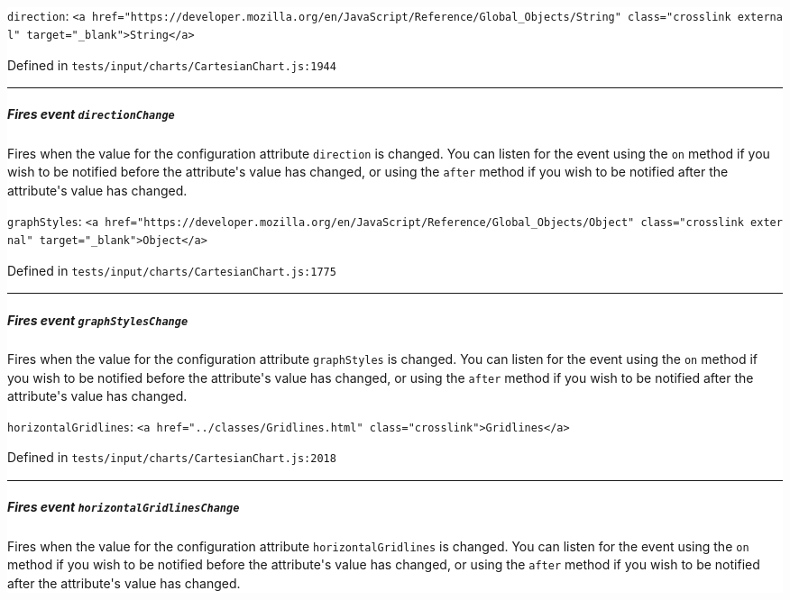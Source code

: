 
`direction`: `<a href="https://developer.mozilla.org/en/JavaScript/Reference/Global_Objects/String" class="crosslink external" target="_blank">String</a>`

Defined in `tests/input/charts/CartesianChart.js:1944`



---------------------




##### Fires event `directionChange`

Fires when the value for the configuration attribute `direction` is
changed. You can listen for the event using the `on` method if you
wish to be notified before the attribute's value has changed, or
using the `after` method if you wish to be notified after the
attribute's value has changed.



`graphStyles`: `<a href="https://developer.mozilla.org/en/JavaScript/Reference/Global_Objects/Object" class="crosslink external" target="_blank">Object</a>`

Defined in `tests/input/charts/CartesianChart.js:1775`



---------------------




##### Fires event `graphStylesChange`

Fires when the value for the configuration attribute `graphStyles` is
changed. You can listen for the event using the `on` method if you
wish to be notified before the attribute's value has changed, or
using the `after` method if you wish to be notified after the
attribute's value has changed.



`horizontalGridlines`: `<a href="../classes/Gridlines.html" class="crosslink">Gridlines</a>`

Defined in `tests/input/charts/CartesianChart.js:2018`



---------------------




##### Fires event `horizontalGridlinesChange`

Fires when the value for the configuration attribute `horizontalGridlines` is
changed. You can listen for the event using the `on` method if you
wish to be notified before the attribute's value has changed, or
using the `after` method if you wish to be notified after the
attribute's value has changed.



